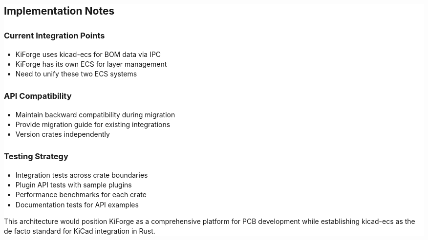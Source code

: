 ## Implementation Notes

### Current Integration Points
- KiForge uses kicad-ecs for BOM data via IPC
- KiForge has its own ECS for layer management
- Need to unify these two ECS systems

### API Compatibility
- Maintain backward compatibility during migration
- Provide migration guide for existing integrations
- Version crates independently

### Testing Strategy
- Integration tests across crate boundaries
- Plugin API tests with sample plugins
- Performance benchmarks for each crate
- Documentation tests for API examples

This architecture would position KiForge as a comprehensive platform for PCB development while establishing kicad-ecs as the de facto standard for KiCad integration in Rust.